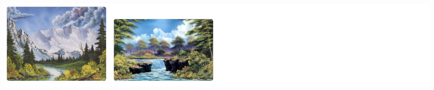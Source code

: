 <img src="Paintings/Bob Ross/wp2014414.jpg" alt="wp2014414.jpg" width="200" style="margin:5px;border:1px solid #ddd;border-radius:5px;"/>
<img src="Paintings/Bob Ross/wp2014415 (1).jpg" alt="wp2014415 (1).jpg" width="200" style="margin:5px;border:1px solid #ddd;border-radius:5px;"/>